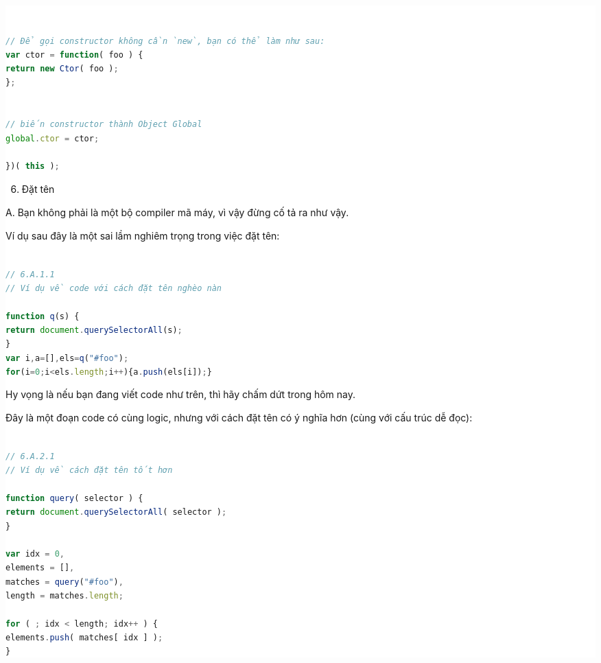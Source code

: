 ```javascript


// Để gọi constructor không cần `new`, bạn có thể làm như sau:
var ctor = function( foo ) {
return new Ctor( foo );
};


// biến constructor thành Object Global
global.ctor = ctor;

})( this );

```



6. <a name="naming">Đặt tên</a>



A. Bạn không phải là một bộ compiler mã máy, vì vậy đừng cố tả ra như vậy.

Ví dụ sau đây là một sai lầm nghiêm trọng trong việc đặt tên:

```javascript

// 6.A.1.1
// Ví dụ về code với cách đặt tên nghèo nàn

function q(s) {
return document.querySelectorAll(s);
}
var i,a=[],els=q("#foo");
for(i=0;i<els.length;i++){a.push(els[i]);}
```

Hy vọng là nếu bạn đang viết code như trên, thì hãy chấm dứt trong hôm nay.

Đây là một đoạn code có cùng logic, nhưng với cách đặt tên có ý nghĩa hơn (cùng với cấu trúc dễ đọc):

```javascript

// 6.A.2.1
// Ví dụ về cách đặt tên tốt hơn

function query( selector ) {
return document.querySelectorAll( selector );
}

var idx = 0,
elements = [],
matches = query("#foo"),
length = matches.length;

for ( ; idx < length; idx++ ) {
elements.push( matches[ idx ] );
}

```
